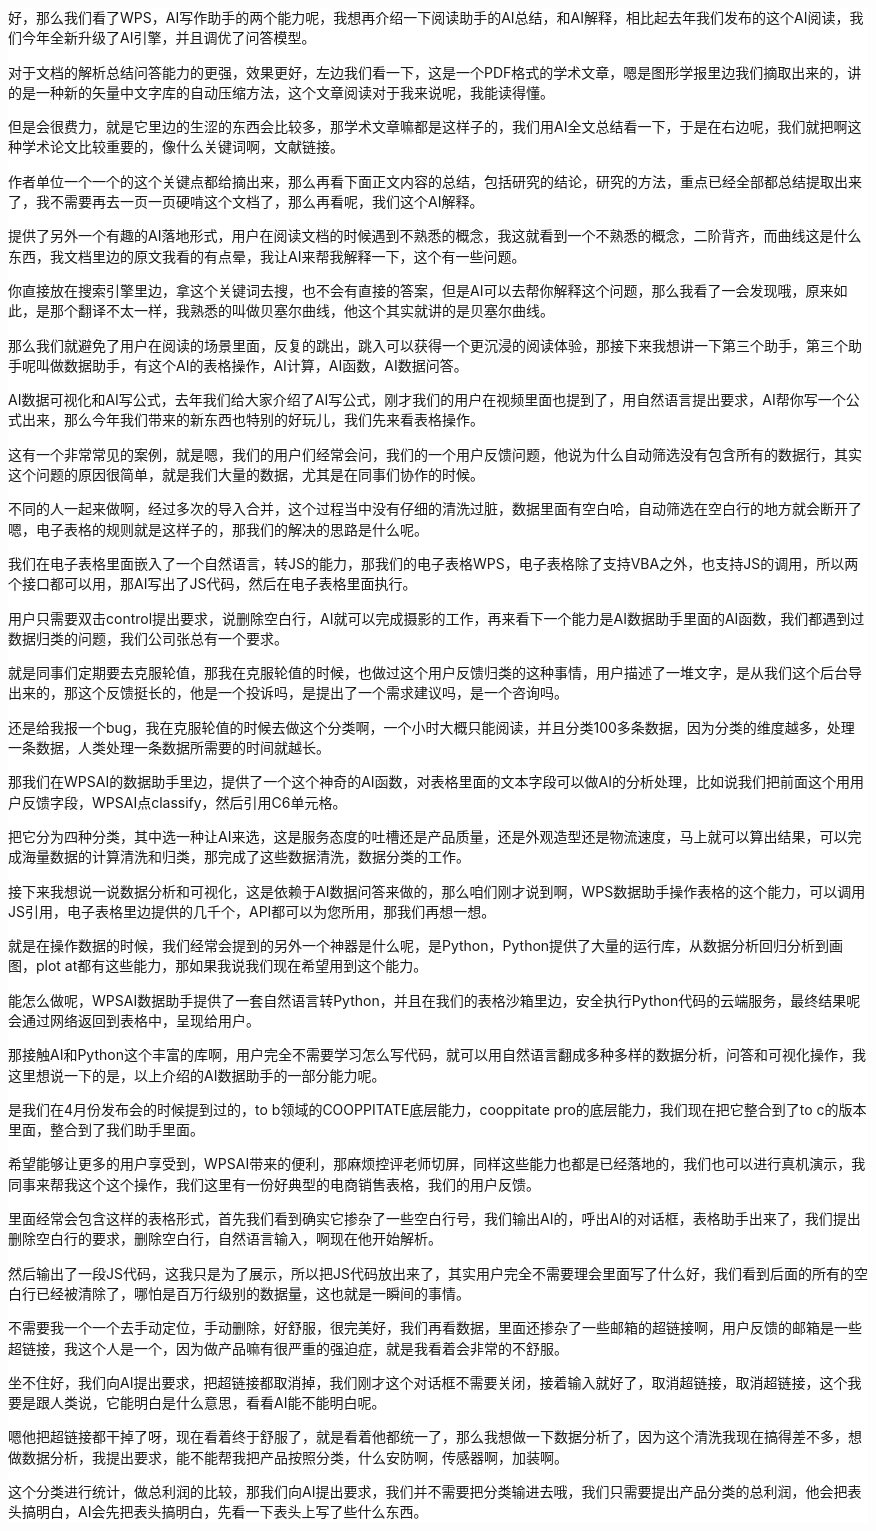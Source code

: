 好，那么我们看了WPS，AI写作助手的两个能力呢，我想再介绍一下阅读助手的AI总结，和AI解释，相比起去年我们发布的这个AI阅读，我们今年全新升级了AI引擎，并且调优了问答模型。

对于文档的解析总结问答能力的更强，效果更好，左边我们看一下，这是一个PDF格式的学术文章，嗯是图形学报里边我们摘取出来的，讲的是一种新的矢量中文字库的自动压缩方法，这个文章阅读对于我来说呢，我能读得懂。

但是会很费力，就是它里边的生涩的东西会比较多，那学术文章嘛都是这样子的，我们用AI全文总结看一下，于是在右边呢，我们就把啊这种学术论文比较重要的，像什么关键词啊，文献链接。

作者单位一个一个的这个关键点都给摘出来，那么再看下面正文内容的总结，包括研究的结论，研究的方法，重点已经全部都总结提取出来了，我不需要再去一页一页硬啃这个文档了，那么再看呢，我们这个AI解释。

提供了另外一个有趣的AI落地形式，用户在阅读文档的时候遇到不熟悉的概念，我这就看到一个不熟悉的概念，二阶背齐，而曲线这是什么东西，我文档里边的原文我看的有点晕，我让AI来帮我解释一下，这个有一些问题。

你直接放在搜索引擎里边，拿这个关键词去搜，也不会有直接的答案，但是AI可以去帮你解释这个问题，那么我看了一会发现哦，原来如此，是那个翻译不太一样，我熟悉的叫做贝塞尔曲线，他这个其实就讲的是贝塞尔曲线。

那么我们就避免了用户在阅读的场景里面，反复的跳出，跳入可以获得一个更沉浸的阅读体验，那接下来我想讲一下第三个助手，第三个助手呢叫做数据助手，有这个AI的表格操作，AI计算，AI函数，AI数据问答。

AI数据可视化和AI写公式，去年我们给大家介绍了AI写公式，刚才我们的用户在视频里面也提到了，用自然语言提出要求，AI帮你写一个公式出来，那么今年我们带来的新东西也特别的好玩儿，我们先来看表格操作。

这有一个非常常见的案例，就是嗯，我们的用户们经常会问，我们的一个用户反馈问题，他说为什么自动筛选没有包含所有的数据行，其实这个问题的原因很简单，就是我们大量的数据，尤其是在同事们协作的时候。

不同的人一起来做啊，经过多次的导入合并，这个过程当中没有仔细的清洗过脏，数据里面有空白哈，自动筛选在空白行的地方就会断开了嗯，电子表格的规则就是这样子的，那我们的解决的思路是什么呢。

我们在电子表格里面嵌入了一个自然语言，转JS的能力，那我们的电子表格WPS，电子表格除了支持VBA之外，也支持JS的调用，所以两个接口都可以用，那AI写出了JS代码，然后在电子表格里面执行。

用户只需要双击control提出要求，说删除空白行，AI就可以完成摄影的工作，再来看下一个能力是AI数据助手里面的AI函数，我们都遇到过数据归类的问题，我们公司张总有一个要求。

就是同事们定期要去克服轮值，那我在克服轮值的时候，也做过这个用户反馈归类的这种事情，用户描述了一堆文字，是从我们这个后台导出来的，那这个反馈挺长的，他是一个投诉吗，是提出了一个需求建议吗，是一个咨询吗。

还是给我报一个bug，我在克服轮值的时候去做这个分类啊，一个小时大概只能阅读，并且分类100多条数据，因为分类的维度越多，处理一条数据，人类处理一条数据所需要的时间就越长。

那我们在WPSAI的数据助手里边，提供了一个这个神奇的AI函数，对表格里面的文本字段可以做AI的分析处理，比如说我们把前面这个用用户反馈字段，WPSAI点classify，然后引用C6单元格。

把它分为四种分类，其中选一种让AI来选，这是服务态度的吐槽还是产品质量，还是外观造型还是物流速度，马上就可以算出结果，可以完成海量数据的计算清洗和归类，那完成了这些数据清洗，数据分类的工作。

接下来我想说一说数据分析和可视化，这是依赖于AI数据问答来做的，那么咱们刚才说到啊，WPS数据助手操作表格的这个能力，可以调用JS引用，电子表格里边提供的几千个，API都可以为您所用，那我们再想一想。

就是在操作数据的时候，我们经常会提到的另外一个神器是什么呢，是Python，Python提供了大量的运行库，从数据分析回归分析到画图，plot at都有这些能力，那如果我说我们现在希望用到这个能力。

能怎么做呢，WPSAI数据助手提供了一套自然语言转Python，并且在我们的表格沙箱里边，安全执行Python代码的云端服务，最终结果呢会通过网络返回到表格中，呈现给用户。

那接触AI和Python这个丰富的库啊，用户完全不需要学习怎么写代码，就可以用自然语言翻成多种多样的数据分析，问答和可视化操作，我这里想说一下的是，以上介绍的AI数据助手的一部分能力呢。

是我们在4月份发布会的时候提到过的，to b领域的COOPPITATE底层能力，cooppitate pro的底层能力，我们现在把它整合到了to c的版本里面，整合到了我们助手里面。

希望能够让更多的用户享受到，WPSAI带来的便利，那麻烦控评老师切屏，同样这些能力也都是已经落地的，我们也可以进行真机演示，我同事来帮我这个这个操作，我们这里有一份好典型的电商销售表格，我们的用户反馈。

里面经常会包含这样的表格形式，首先我们看到确实它掺杂了一些空白行号，我们输出AI的，呼出AI的对话框，表格助手出来了，我们提出删除空白行的要求，删除空白行，自然语言输入，啊现在他开始解析。

然后输出了一段JS代码，这我只是为了展示，所以把JS代码放出来了，其实用户完全不需要理会里面写了什么好，我们看到后面的所有的空白行已经被清除了，哪怕是百万行级别的数据量，这也就是一瞬间的事情。

不需要我一个一个去手动定位，手动删除，好舒服，很完美好，我们再看数据，里面还掺杂了一些邮箱的超链接啊，用户反馈的邮箱是一些超链接，我这个人是一个，因为做产品嘛有很严重的强迫症，就是我看着会非常的不舒服。

坐不住好，我们向AI提出要求，把超链接都取消掉，我们刚才这个对话框不需要关闭，接着输入就好了，取消超链接，取消超链接，这个我要是跟人类说，它能明白是什么意思，看看AI能不能明白呢。

嗯他把超链接都干掉了呀，现在看着终于舒服了，就是看着他都统一了，那么我想做一下数据分析了，因为这个清洗我现在搞得差不多，想做数据分析，我提出要求，能不能帮我把产品按照分类，什么安防啊，传感器啊，加装啊。

这个分类进行统计，做总利润的比较，那我们向AI提出要求，我们并不需要把分类输进去哦，我们只需要提出产品分类的总利润，他会把表头搞明白，AI会先把表头搞明白，先看一下表头上写了些什么东西。
